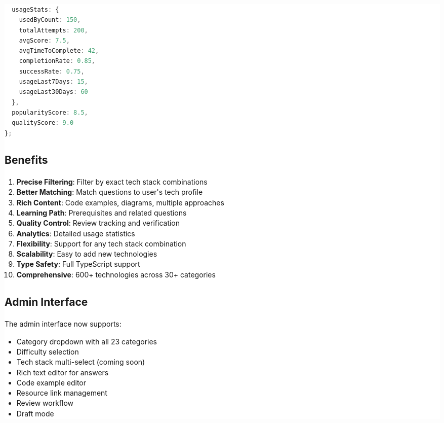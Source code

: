```typescript
  usageStats: {
    usedByCount: 150,
    totalAttempts: 200,
    avgScore: 7.5,
    avgTimeToComplete: 42,
    completionRate: 0.85,
    successRate: 0.75,
    usageLast7Days: 15,
    usageLast30Days: 60
  },
  popularityScore: 8.5,
  qualityScore: 9.0
};
```

## Benefits

1. **Precise Filtering**: Filter by exact tech stack combinations
2. **Better Matching**: Match questions to user's tech profile
3. **Rich Content**: Code examples, diagrams, multiple approaches
4. **Learning Path**: Prerequisites and related questions
5. **Quality Control**: Review tracking and verification
6. **Analytics**: Detailed usage statistics
7. **Flexibility**: Support for any tech stack combination
8. **Scalability**: Easy to add new technologies
9. **Type Safety**: Full TypeScript support
10. **Comprehensive**: 600+ technologies across 30+ categories

## Admin Interface

The admin interface now supports:
- Category dropdown with all 23 categories
- Difficulty selection
- Tech stack multi-select (coming soon)
- Rich text editor for answers
- Code example editor
- Resource link management
- Review workflow
- Draft mode
